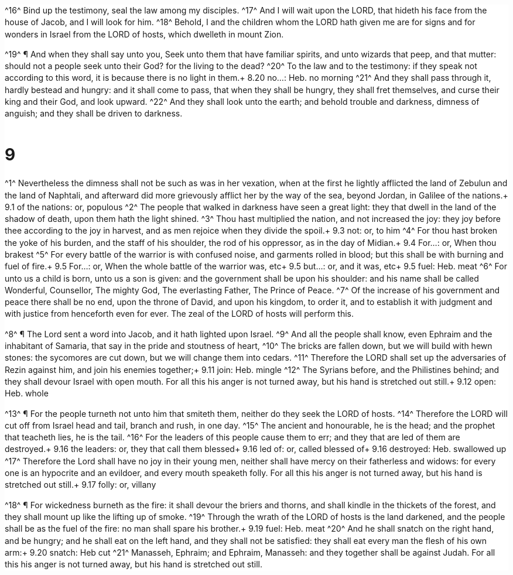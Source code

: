 ^16^ Bind up the testimony, seal the law among my disciples. ^17^ And I will wait upon the LORD, that hideth his face from the house of Jacob, and I will look for him. ^18^ Behold, I and the children whom the LORD hath given me are for signs and for wonders in Israel from the LORD of hosts, which dwelleth in mount Zion. 

^19^ ¶ And when they shall say unto you, Seek unto them that have familiar spirits, and unto wizards that peep, and that mutter: should not a people seek unto their God? for the living to the dead? ^20^ To the law and to the testimony: if they speak not according to this word, it is because there is no light in them.+ 8.20 no…: Heb. no morning ^21^ And they shall pass through it, hardly bestead and hungry: and it shall come to pass, that when they shall be hungry, they shall fret themselves, and curse their king and their God, and look upward. ^22^ And they shall look unto the earth; and behold trouble and darkness, dimness of anguish; and they shall be driven to darkness. 

# 9 
^1^ Nevertheless the dimness shall not be such as was in her vexation, when at the first he lightly afflicted the land of Zebulun and the land of Naphtali, and afterward did more grievously afflict her by the way of the sea, beyond Jordan, in Galilee of the nations.+ 9.1 of the nations: or, populous ^2^ The people that walked in darkness have seen a great light: they that dwell in the land of the shadow of death, upon them hath the light shined. ^3^ Thou hast multiplied the nation, and not increased the joy: they joy before thee according to the joy in harvest, and as men rejoice when they divide the spoil.+ 9.3 not: or, to him ^4^ For thou hast broken the yoke of his burden, and the staff of his shoulder, the rod of his oppressor, as in the day of Midian.+ 9.4 For…: or, When thou brakest ^5^ For every battle of the warrior is with confused noise, and garments rolled in blood; but this shall be with burning and fuel of fire.+ 9.5 For…: or, When the whole battle of the warrior was, etc+ 9.5 but…: or, and it was, etc+ 9.5 fuel: Heb. meat ^6^ For unto us a child is born, unto us a son is given: and the government shall be upon his shoulder: and his name shall be called Wonderful, Counsellor, The mighty God, The everlasting Father, The Prince of Peace. ^7^ Of the increase of his government and peace there shall be no end, upon the throne of David, and upon his kingdom, to order it, and to establish it with judgment and with justice from henceforth even for ever. The zeal of the LORD of hosts will perform this. 

^8^ ¶ The Lord sent a word into Jacob, and it hath lighted upon Israel. ^9^ And all the people shall know, even Ephraim and the inhabitant of Samaria, that say in the pride and stoutness of heart, ^10^ The bricks are fallen down, but we will build with hewn stones: the sycomores are cut down, but we will change them into cedars. ^11^ Therefore the LORD shall set up the adversaries of Rezin against him, and join his enemies together;+ 9.11 join: Heb. mingle ^12^ The Syrians before, and the Philistines behind; and they shall devour Israel with open mouth. For all this his anger is not turned away, but his hand is stretched out still.+ 9.12 open: Heb. whole 

^13^ ¶ For the people turneth not unto him that smiteth them, neither do they seek the LORD of hosts. ^14^ Therefore the LORD will cut off from Israel head and tail, branch and rush, in one day. ^15^ The ancient and honourable, he is the head; and the prophet that teacheth lies, he is the tail. ^16^ For the leaders of this people cause them to err; and they that are led of them are destroyed.+ 9.16 the leaders: or, they that call them blessed+ 9.16 led of: or, called blessed of+ 9.16 destroyed: Heb. swallowed up ^17^ Therefore the Lord shall have no joy in their young men, neither shall have mercy on their fatherless and widows: for every one is an hypocrite and an evildoer, and every mouth speaketh folly. For all this his anger is not turned away, but his hand is stretched out still.+ 9.17 folly: or, villany 

^18^ ¶ For wickedness burneth as the fire: it shall devour the briers and thorns, and shall kindle in the thickets of the forest, and they shall mount up like the lifting up of smoke. ^19^ Through the wrath of the LORD of hosts is the land darkened, and the people shall be as the fuel of the fire: no man shall spare his brother.+ 9.19 fuel: Heb. meat ^20^ And he shall snatch on the right hand, and be hungry; and he shall eat on the left hand, and they shall not be satisfied: they shall eat every man the flesh of his own arm:+ 9.20 snatch: Heb cut ^21^ Manasseh, Ephraim; and Ephraim, Manasseh: and they together shall be against Judah. For all this his anger is not turned away, but his hand is stretched out still. 
